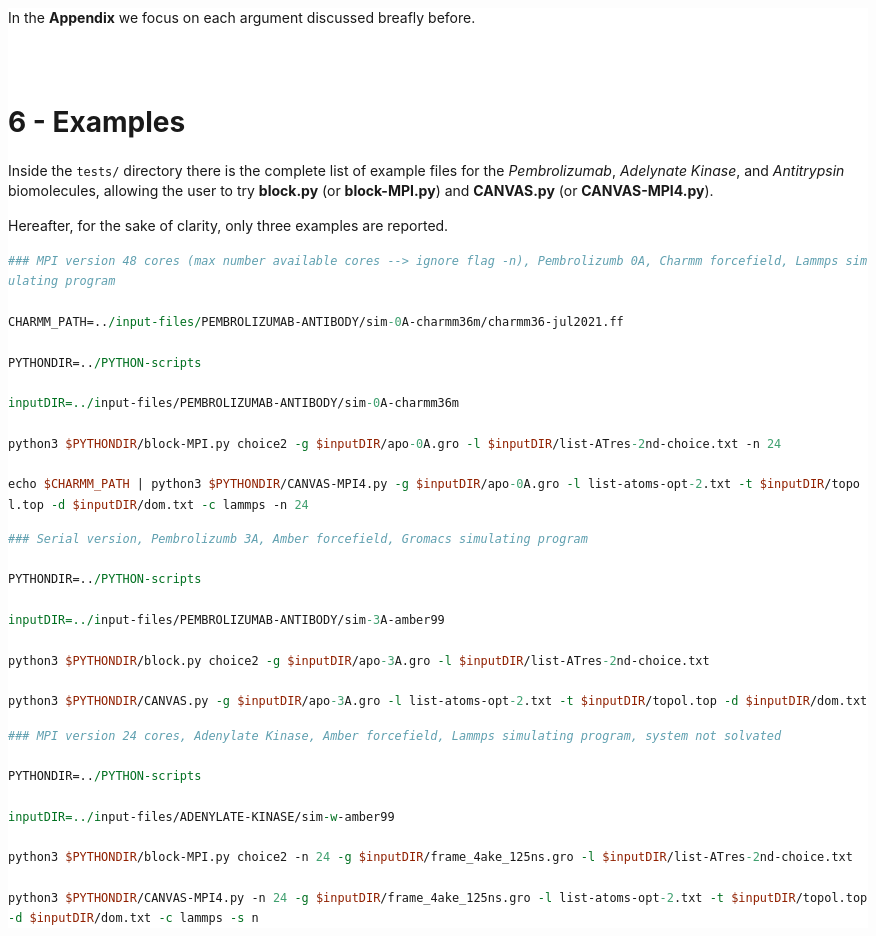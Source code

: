 
In the **Appendix** we focus on each argument discussed breafly before.

<br />


# 6 - Examples 

Inside the `tests/` directory there is the complete list of example files for the _Pembrolizumab_, _Adelynate Kinase_, and 
_Antitrypsin_ biomolecules, allowing the user to try **block.py** (or **block-MPI.py**) and **CANVAS.py** (or **CANVAS-MPI4.py**). 

Hereafter, for the sake of clarity, only three examples are reported. 


```perl
### MPI version 48 cores (max number available cores --> ignore flag -n), Pembrolizumb 0A, Charmm forcefield, Lammps simulating program  

CHARMM_PATH=../input-files/PEMBROLIZUMAB-ANTIBODY/sim-0A-charmm36m/charmm36-jul2021.ff

PYTHONDIR=../PYTHON-scripts

inputDIR=../input-files/PEMBROLIZUMAB-ANTIBODY/sim-0A-charmm36m

python3 $PYTHONDIR/block-MPI.py choice2 -g $inputDIR/apo-0A.gro -l $inputDIR/list-ATres-2nd-choice.txt -n 24 

echo $CHARMM_PATH | python3 $PYTHONDIR/CANVAS-MPI4.py -g $inputDIR/apo-0A.gro -l list-atoms-opt-2.txt -t $inputDIR/topol.top -d $inputDIR/dom.txt -c lammps -n 24 
```

```perl 
### Serial version, Pembrolizumb 3A, Amber forcefield, Gromacs simulating program 

PYTHONDIR=../PYTHON-scripts

inputDIR=../input-files/PEMBROLIZUMAB-ANTIBODY/sim-3A-amber99

python3 $PYTHONDIR/block.py choice2 -g $inputDIR/apo-3A.gro -l $inputDIR/list-ATres-2nd-choice.txt

python3 $PYTHONDIR/CANVAS.py -g $inputDIR/apo-3A.gro -l list-atoms-opt-2.txt -t $inputDIR/topol.top -d $inputDIR/dom.txt
```

```perl 
### MPI version 24 cores, Adenylate Kinase, Amber forcefield, Lammps simulating program, system not solvated 

PYTHONDIR=../PYTHON-scripts

inputDIR=../input-files/ADENYLATE-KINASE/sim-w-amber99

python3 $PYTHONDIR/block-MPI.py choice2 -n 24 -g $inputDIR/frame_4ake_125ns.gro -l $inputDIR/list-ATres-2nd-choice.txt

python3 $PYTHONDIR/CANVAS-MPI4.py -n 24 -g $inputDIR/frame_4ake_125ns.gro -l list-atoms-opt-2.txt -t $inputDIR/topol.top -d $inputDIR/dom.txt -c lammps -s n 
```
